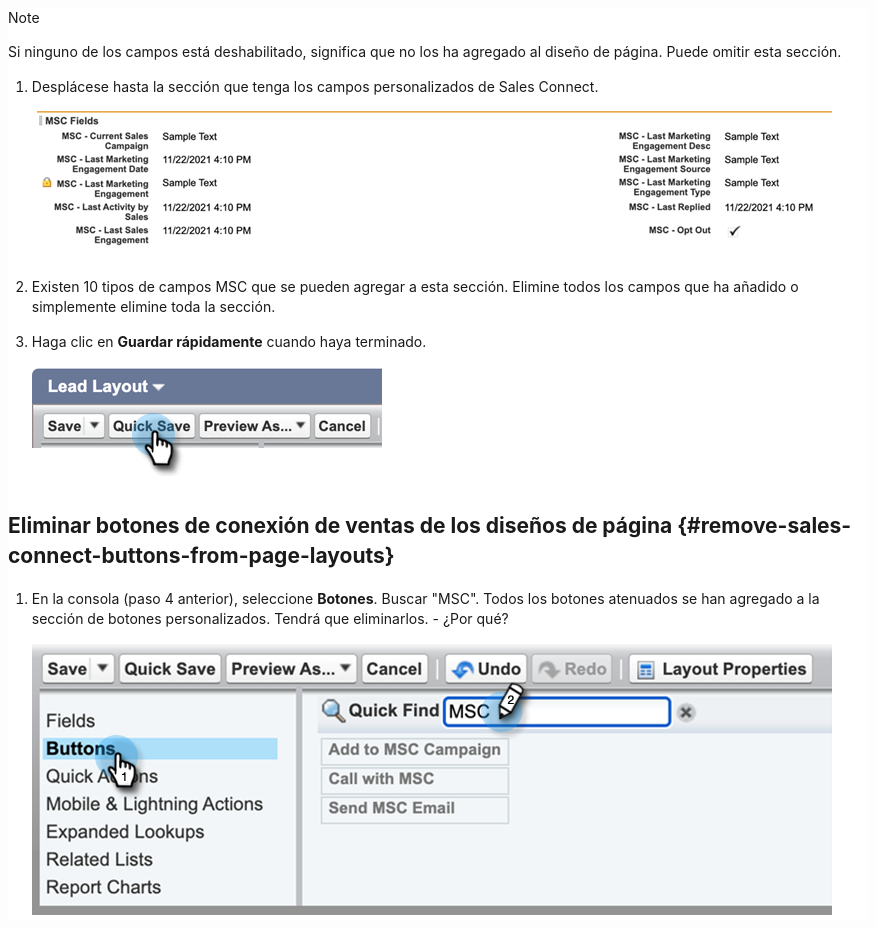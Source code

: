    >[!NOTE]
   >
   >Si ninguno de los campos está deshabilitado, significa que no los ha agregado al diseño de página. Puede omitir esta sección.

1. Desplácese hasta la sección que tenga los campos personalizados de Sales Connect.

   ![](assets/uninstall-salesforce-lightning-customization-package-7.png)

1. Existen 10 tipos de campos MSC que se pueden agregar a esta sección. Elimine todos los campos que ha añadido o simplemente elimine toda la sección.

1. Haga clic en **Guardar rápidamente** cuando haya terminado.

   ![](assets/uninstall-salesforce-lightning-customization-package-8.png)

## Eliminar botones de conexión de ventas de los diseños de página {#remove-sales-connect-buttons-from-page-layouts}

1. En la consola (paso 4 anterior), seleccione **Botones**. Buscar &quot;MSC&quot;. Todos los botones atenuados se han agregado a la sección de botones personalizados. Tendrá que eliminarlos. - ¿Por qué?

   ![](assets/uninstall-salesforce-lightning-customization-package-9.png)
